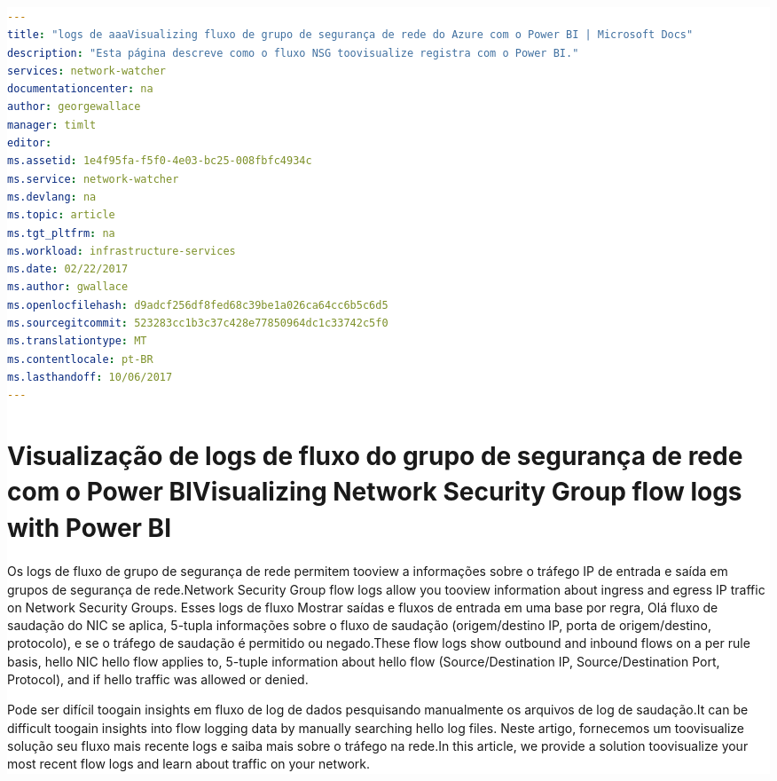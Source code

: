 ```yaml
---
title: "logs de aaaVisualizing fluxo de grupo de segurança de rede do Azure com o Power BI | Microsoft Docs"
description: "Esta página descreve como o fluxo NSG toovisualize registra com o Power BI."
services: network-watcher
documentationcenter: na
author: georgewallace
manager: timlt
editor: 
ms.assetid: 1e4f95fa-f5f0-4e03-bc25-008fbfc4934c
ms.service: network-watcher
ms.devlang: na
ms.topic: article
ms.tgt_pltfrm: na
ms.workload: infrastructure-services
ms.date: 02/22/2017
ms.author: gwallace
ms.openlocfilehash: d9adcf256df8fed68c39be1a026ca64cc6b5c6d5
ms.sourcegitcommit: 523283cc1b3c37c428e77850964dc1c33742c5f0
ms.translationtype: MT
ms.contentlocale: pt-BR
ms.lasthandoff: 10/06/2017
---
```

# <a name="visualizing-network-security-group-flow-logs-with-power-bi"></a><span data-ttu-id="6444a-103">Visualização de logs de fluxo do grupo de segurança de rede com o Power BI</span><span class="sxs-lookup"><span data-stu-id="6444a-103">Visualizing Network Security Group flow logs with Power BI</span></span>

<span data-ttu-id="6444a-104">Os logs de fluxo de grupo de segurança de rede permitem tooview a informações sobre o tráfego IP de entrada e saída em grupos de segurança de rede.</span><span class="sxs-lookup"><span data-stu-id="6444a-104">Network Security Group flow logs allow you tooview information about ingress and egress IP traffic on Network Security Groups.</span></span> <span data-ttu-id="6444a-105">Esses logs de fluxo Mostrar saídas e fluxos de entrada em uma base por regra, Olá fluxo de saudação do NIC se aplica, 5-tupla informações sobre o fluxo de saudação (origem/destino IP, porta de origem/destino, protocolo), e se o tráfego de saudação é permitido ou negado.</span><span class="sxs-lookup"><span data-stu-id="6444a-105">These flow logs show outbound and inbound flows on a per rule basis, hello NIC hello flow applies to, 5-tuple information about hello flow (Source/Destination IP, Source/Destination Port, Protocol), and if hello traffic was allowed or denied.</span></span>

<span data-ttu-id="6444a-106">Pode ser difícil toogain insights em fluxo de log de dados pesquisando manualmente os arquivos de log de saudação.</span><span class="sxs-lookup"><span data-stu-id="6444a-106">It can be difficult toogain insights into flow logging data by manually searching hello log files.</span></span> <span data-ttu-id="6444a-107">Neste artigo, fornecemos um toovisualize solução seu fluxo mais recente logs e saiba mais sobre o tráfego na rede.</span><span class="sxs-lookup"><span data-stu-id="6444a-107">In this article, we provide a solution toovisualize your most recent flow logs and learn about traffic on your network.</span></span>

